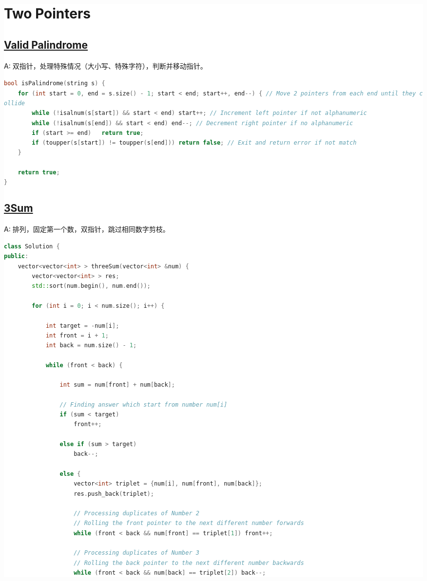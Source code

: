 # Two Pointers

## [Valid Palindrome](https://leetcode.com/problems/valid-palindrome)

A: 双指针，处理特殊情况（大小写、特殊字符），判断并移动指针。

```cpp
bool isPalindrome(string s) {
    for (int start = 0, end = s.size() - 1; start < end; start++, end--) { // Move 2 pointers from each end until they collide
        while (!isalnum(s[start]) && start < end) start++; // Increment left pointer if not alphanumeric
        while (!isalnum(s[end]) && start < end) end--; // Decrement right pointer if no alphanumeric
        if (start >= end)   return true;
        if (toupper(s[start]) != toupper(s[end])) return false; // Exit and return error if not match
    }
    
    return true;
}
```

## [3Sum](https://leetcode.com/problems/3sum)

A: 排列，固定第一个数，双指针，跳过相同数字剪枝。

```cpp
class Solution {
public:
    vector<vector<int> > threeSum(vector<int> &num) {
        vector<vector<int> > res;
        std::sort(num.begin(), num.end());

        for (int i = 0; i < num.size(); i++) {

            int target = -num[i];
            int front = i + 1;
            int back = num.size() - 1;

            while (front < back) {

                int sum = num[front] + num[back];

                // Finding answer which start from number num[i]
                if (sum < target)
                    front++;

                else if (sum > target)
                    back--;

                else {
                    vector<int> triplet = {num[i], num[front], num[back]};
                    res.push_back(triplet);

                    // Processing duplicates of Number 2
                    // Rolling the front pointer to the next different number forwards
                    while (front < back && num[front] == triplet[1]) front++;

                    // Processing duplicates of Number 3
                    // Rolling the back pointer to the next different number backwards
                    while (front < back && num[back] == triplet[2]) back--;
```